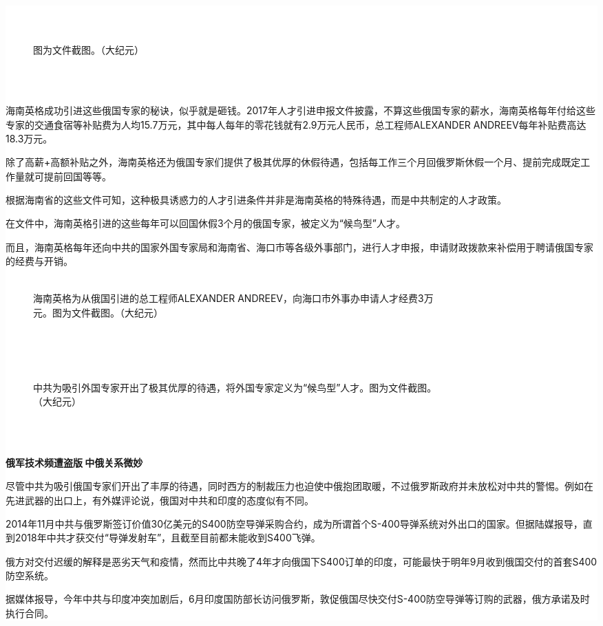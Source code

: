    <img alt="" class="alignnone size-medium wp-image-102974456" src="https://i.ntdtv.com/assets/uploads/2020/10/6597b7224f38de0f4bfe9cb9dfe86fea-600x428.jpg"/>
  </ok>
 </p>
 <figure class="wp-caption alignnone" id="attachment_102974457" style="width: 600px">
  <ok href="https://i.ntdtv.com/assets/uploads/2020/10/f23fd86485cc35f536003ea14311ca2b.jpg">
   <img alt="" class="size-medium wp-image-102974457" src="https://i.ntdtv.com/assets/uploads/2020/10/f23fd86485cc35f536003ea14311ca2b-600x555.jpg"/>
  </ok>
  <br/><figcaption class="wp-caption-text">
   图为文件截图。（大纪元）
  </figcaption><br/>
 </figure><br/>
 <p>
  海南英格成功引进这些俄国专家的秘诀，似乎就是砸钱。2017年人才引进申报文件披露，不算这些俄国专家的薪水，海南英格每年付给这些专家的交通食宿等补贴费为人均15.7万元，其中每人每年的零花钱就有2.9万元人民币，总工程师ALEXANDER ANDREEV每年补贴费高达18.3万元。
 </p>
 <p>
  除了高薪+高额补贴之外，海南英格还为俄国专家们提供了极其优厚的休假待遇，包括每工作三个月回俄罗斯休假一个月、提前完成既定工作量就可提前回国等等。
 </p>
 <p>
  根据海南省的这些文件可知，这种极具诱惑力的人才引进条件并非是海南英格的特殊待遇，而是中共制定的人才政策。
 </p>
 <p>
  在文件中，海南英格引进的这些每年可以回国休假3个月的俄国专家，被定义为“候鸟型”人才。
 </p>
 <p>
  而且，海南英格每年还向中共的国家外国专家局和海南省、海口市等各级外事部门，进行人才申报，申请财政拨款来补偿用于聘请俄国专家的经费与开销。
 </p>
 <figure class="wp-caption alignnone" id="attachment_102974458" style="width: 600px">
  <ok href="https://i.ntdtv.com/assets/uploads/2020/10/005-6.jpg">
   <img alt="" class="size-medium wp-image-102974458" src="https://i.ntdtv.com/assets/uploads/2020/10/005-6-600x646.jpg"/>
  </ok>
  <br/><figcaption class="wp-caption-text">
   海南英格为从俄国引进的总工程师ALEXANDER ANDREEV，向海口市外事办申请人才经费3万元。图为文件截图。（大纪元）
  </figcaption><br/>
 </figure><br/>
 <figure class="wp-caption alignnone" id="attachment_102974459" style="width: 600px">
  <ok href="https://i.ntdtv.com/assets/uploads/2020/10/006-5.jpg">
   <img alt="" class="size-medium wp-image-102974459" src="https://i.ntdtv.com/assets/uploads/2020/10/006-5-600x592.jpg"/>
  </ok>
  <br/><figcaption class="wp-caption-text">
   中共为吸引外国专家开出了极其优厚的待遇，将外国专家定义为“候鸟型”人才。图为文件截图。（大纪元）
  </figcaption><br/>
 </figure><br/>
 <p>
  <strong>
   俄军技术频遭盗版 中俄关系微妙
  </strong>
 </p>
 <p>
  尽管中共为吸引俄国专家们开出了丰厚的待遇，同时西方的制裁压力也迫使中俄抱团取暖，不过俄罗斯政府并未放松对中共的警惕。例如在先进武器的出口上，有外媒评论说，俄国对中共和印度的态度似有不同。
 </p>
 <p>
  2014年11月中共与俄罗斯签订价值30亿美元的S400防空导弹采购合约，成为所谓首个S-400导弹系统对外出口的国家。但据陆媒报导，直到2018年中共才获交付“导弹发射车”，且截至目前都未能收到S400飞弹。
 </p>
 <p>
  俄方对交付迟缓的解释是恶劣天气和疫情，然而比中共晚了4年才向俄国下S400订单的印度，可能最快于明年9月收到俄国交付的首套S400防空系统。
 </p>
 <p>
  据媒体报导，今年中共与印度冲突加剧后，6月印度国防部长访问俄罗斯，敦促俄国尽快交付S-400防空导弹等订购的武器，俄方承诺及时执行合同。
 </p>